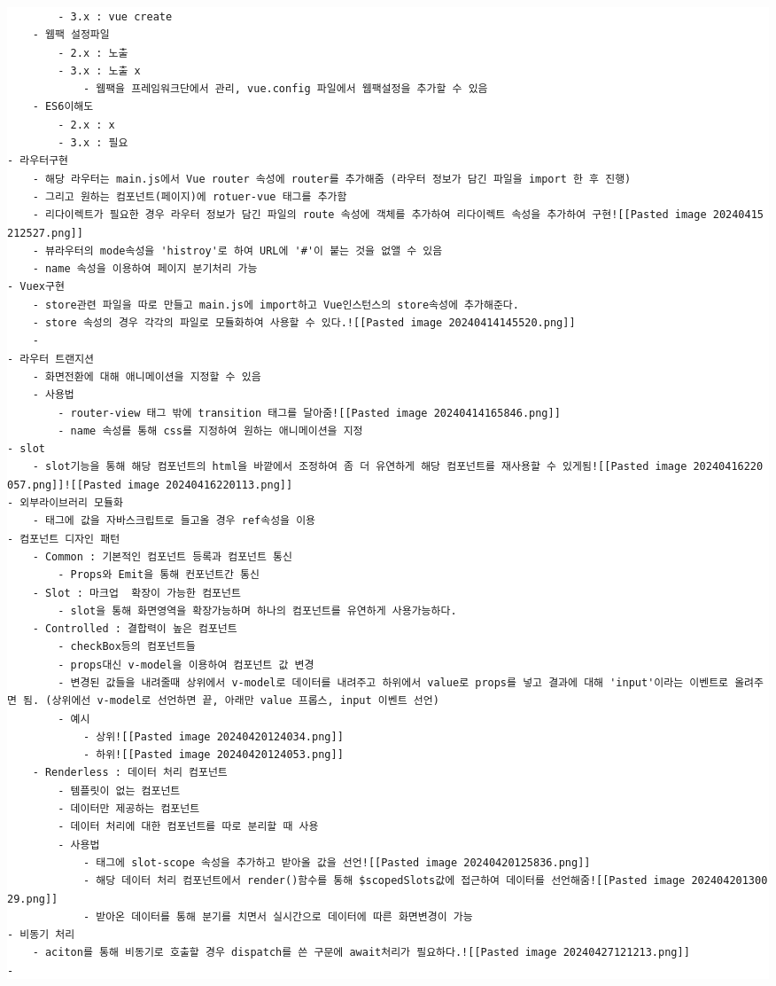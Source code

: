 			- 3.x : vue create
		- 웹팩 설정파일
			- 2.x : 노출 
			- 3.x : 노출 x
				- 웹팩을 프레임워크단에서 관리, vue.config 파일에서 웹팩설정을 추가할 수 있음
		- ES6이해도
			- 2.x : x
			- 3.x : 필요 
	- 라우터구현
		- 해당 라우터는 main.js에서 Vue router 속성에 router를 추가해줌 (라우터 정보가 담긴 파일을 import 한 후 진행)
		- 그리고 원하는 컴포넌트(페이지)에 rotuer-vue 태그를 추가함
		- 리다이렉트가 필요한 경우 라우터 정보가 담긴 파일의 route 속성에 객체를 추가하여 리다이렉트 속성을 추가하여 구현![[Pasted image 20240415212527.png]]
		- 뷰라우터의 mode속성을 'histroy'로 하여 URL에 '#'이 붙는 것을 없앨 수 있음
		- name 속성을 이용하여 페이지 분기처리 가능
	- Vuex구현
		- store관련 파일을 따로 만들고 main.js에 import하고 Vue인스턴스의 store속성에 추가해준다.
		- store 속성의 경우 각각의 파일로 모듈화하여 사용할 수 있다.![[Pasted image 20240414145520.png]]
		- 
	- 라우터 트랜지션
		- 화면전환에 대해 애니메이션을 지정할 수 있음
		- 사용법
			- router-view 태그 밖에 transition 태그를 달아줌![[Pasted image 20240414165846.png]]
			- name 속성를 통해 css를 지정하여 원하는 애니메이션을 지정
	- slot
		- slot기능을 통해 해당 컴포넌트의 html을 바깥에서 조정하여 좀 더 유연하게 해당 컴포넌트를 재사용할 수 있게됨![[Pasted image 20240416220057.png]]![[Pasted image 20240416220113.png]]
	- 외부라이브러리 모듈화
		- 태그에 값을 자바스크립트로 들고올 경우 ref속성을 이용
	- 컴포넌트 디자인 패턴
		- Common : 기본적인 컴포넌트 등록과 컴포넌트 통신
			- Props와 Emit을 통해 컨포넌트간 통신
		- Slot : 마크업  확장이 가능한 컴포넌트
			- slot을 통해 화면영역을 확장가능하며 하나의 컴포넌트를 유연하게 사용가능하다. 
		- Controlled : 결합력이 높은 컴포넌트
			- checkBox등의 컴포넌트들
			- props대신 v-model을 이용하여 컴포넌트 값 변경
			- 변경된 값들을 내려줄때 상위에서 v-model로 데이터를 내려주고 하위에서 value로 props를 넣고 결과에 대해 'input'이라는 이벤트로 올려주면 됨. (상위에선 v-model로 선언하면 끝, 아래만 value 프롭스, input 이벤트 선언) 
			- 예시
				- 상위![[Pasted image 20240420124034.png]]
				- 하위![[Pasted image 20240420124053.png]]
		- Renderless : 데이터 처리 컴포넌트
			- 템플릿이 없는 컴포넌트
			- 데이터만 제공하는 컴포넌트
			- 데이터 처리에 대한 컴포넌트를 따로 분리할 때 사용
			- 사용법
				- 태그에 slot-scope 속성을 추가하고 받아올 값을 선언![[Pasted image 20240420125836.png]]
				- 해당 데이터 처리 컴포넌트에서 render()함수를 통해 $scopedSlots값에 접근하여 데이터를 선언해줌![[Pasted image 20240420130029.png]]
				- 받아온 데이터를 통해 분기를 치면서 실시간으로 데이터에 따른 화면변경이 가능
	- 비동기 처리
		- aciton를 통해 비동기로 호출할 경우 dispatch를 쓴 구문에 await처리가 필요하다.![[Pasted image 20240427121213.png]]
	- 